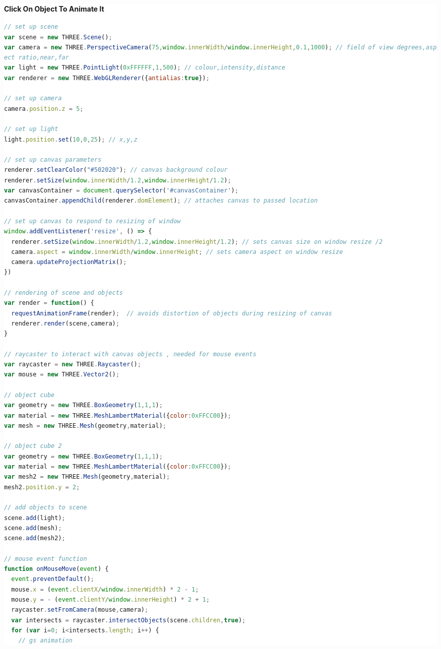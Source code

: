 **Click On Object To Animate It**
```javascript
// set up scene
var scene = new THREE.Scene();
var camera = new THREE.PerspectiveCamera(75,window.innerWidth/window.innerHeight,0.1,1000); // field of view degrees,aspect ratio,near,far
var light = new THREE.PointLight(0xFFFFFF,1,500); // colour,intensity,distance
var renderer = new THREE.WebGLRenderer({antialias:true});

// set up camera
camera.position.z = 5;

// set up light
light.position.set(10,0,25); // x,y,z

// set up canvas parameters
renderer.setClearColor("#502020"); // canvas background colour
renderer.setSize(window.innerWidth/1.2,window.innerHeight/1.2);
var canvasContainer = document.querySelector('#canvasContainer');
canvasContainer.appendChild(renderer.domElement); // attaches canvas to passed location

// set up canvas to respond to resizing of window
window.addEventListener('resize', () => {
  renderer.setSize(window.innerWidth/1.2,window.innerHeight/1.2); // sets canvas size on window resize /2
  camera.aspect = window.innerWidth/window.innerHeight; // sets camera aspect on window resize
  camera.updateProjectionMatrix();
})

// rendering of scene and objects
var render = function() {
  requestAnimationFrame(render);  // avoids distortion of objects during resizing of canvas
  renderer.render(scene,camera);
}

// raycaster to interact with canvas objects , needed for mouse events
var raycaster = new THREE.Raycaster();
var mouse = new THREE.Vector2();

// object cube
var geometry = new THREE.BoxGeometry(1,1,1);
var material = new THREE.MeshLambertMaterial({color:0xFFCC00});
var mesh = new THREE.Mesh(geometry,material);

// object cube 2
var geometry = new THREE.BoxGeometry(1,1,1);
var material = new THREE.MeshLambertMaterial({color:0xFFCC00});
var mesh2 = new THREE.Mesh(geometry,material);
mesh2.position.y = 2;

// add objects to scene
scene.add(light);
scene.add(mesh);
scene.add(mesh2);

// mouse event function
function onMouseMove(event) {
  event.preventDefault();
  mouse.x = (event.clientX/window.innerWidth) * 2 - 1;
  mouse.y = - (event.clientY/window.innerHeight) * 2 + 1;
  raycaster.setFromCamera(mouse,camera);
  var intersects = raycaster.intersectObjects(scene.children,true);
  for (var i=0; i<intersects.length; i++) {
    // gs animation
```